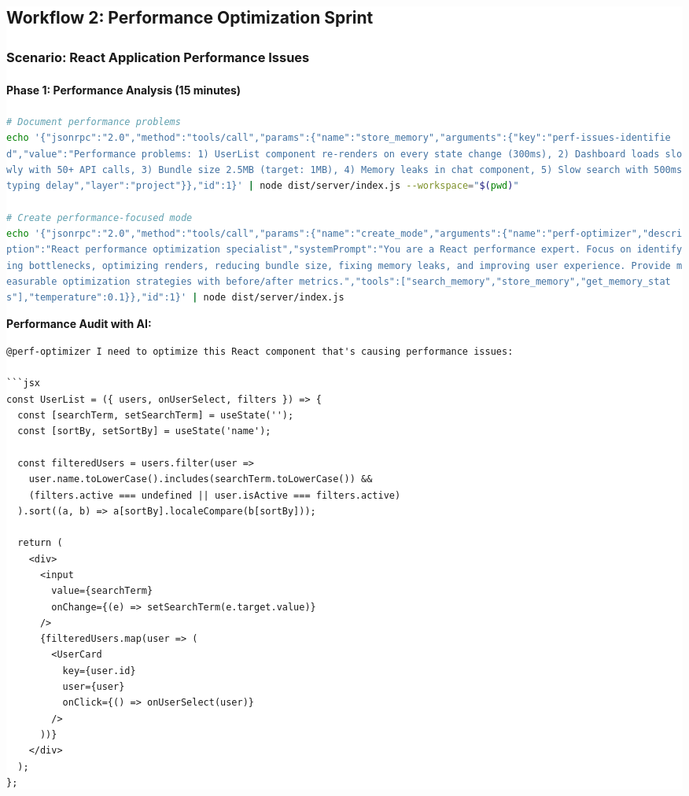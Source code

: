 ## Workflow 2: Performance Optimization Sprint

### Scenario: React Application Performance Issues

#### Phase 1: Performance Analysis (15 minutes)

```bash
# Document performance problems
echo '{"jsonrpc":"2.0","method":"tools/call","params":{"name":"store_memory","arguments":{"key":"perf-issues-identified","value":"Performance problems: 1) UserList component re-renders on every state change (300ms), 2) Dashboard loads slowly with 50+ API calls, 3) Bundle size 2.5MB (target: 1MB), 4) Memory leaks in chat component, 5) Slow search with 500ms typing delay","layer":"project"}},"id":1}' | node dist/server/index.js --workspace="$(pwd)"

# Create performance-focused mode
echo '{"jsonrpc":"2.0","method":"tools/call","params":{"name":"create_mode","arguments":{"name":"perf-optimizer","description":"React performance optimization specialist","systemPrompt":"You are a React performance expert. Focus on identifying bottlenecks, optimizing renders, reducing bundle size, fixing memory leaks, and improving user experience. Provide measurable optimization strategies with before/after metrics.","tools":["search_memory","store_memory","get_memory_stats"],"temperature":0.1}},"id":1}' | node dist/server/index.js
```

**Performance Audit with AI:**
```
@perf-optimizer I need to optimize this React component that's causing performance issues:

```jsx
const UserList = ({ users, onUserSelect, filters }) => {
  const [searchTerm, setSearchTerm] = useState('');
  const [sortBy, setSortBy] = useState('name');

  const filteredUsers = users.filter(user =>
    user.name.toLowerCase().includes(searchTerm.toLowerCase()) &&
    (filters.active === undefined || user.isActive === filters.active)
  ).sort((a, b) => a[sortBy].localeCompare(b[sortBy]));

  return (
    <div>
      <input
        value={searchTerm}
        onChange={(e) => setSearchTerm(e.target.value)}
      />
      {filteredUsers.map(user => (
        <UserCard
          key={user.id}
          user={user}
          onClick={() => onUserSelect(user)}
        />
      ))}
    </div>
  );
};
```
